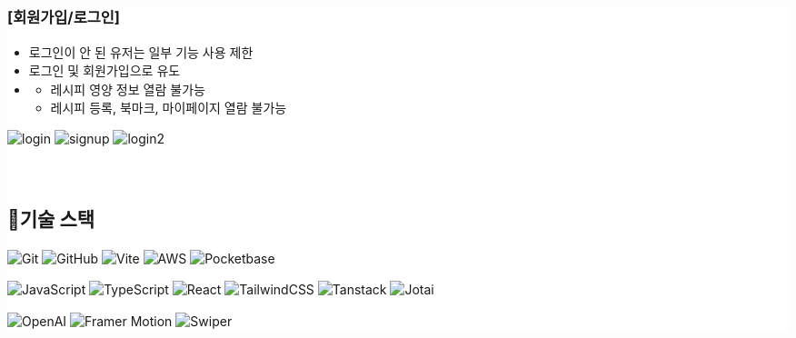### [회원가입/로그인]
- 로그인이 안 된 유저는 일부 기능 사용 제한
- 로그인 및 회원가입으로 유도
- - 레시피 영양 정보 열람 불가능
  - 레시피 등록, 북마크, 마이페이지 열람 불가능

![login](https://github.com/FRONTENDSCHOOL8/HealthyP/assets/74591618/c11c13b0-d74f-4fd9-a123-d829f1a259f4)
![signup](https://github.com/FRONTENDSCHOOL8/HealthyP/assets/74591618/a3a94833-4dae-4ec7-a3ec-1b46bde6cb09)
![login2](https://github.com/FRONTENDSCHOOL8/HealthyP/assets/74591618/a10785f6-cba9-489e-bb1f-720fae108be2)


<br/>

## 🦉기술 스택
![Git](https://img.shields.io/badge/Git-F05032?style=for-the-badge&logo=git&logoColor=white)
![GitHub](https://img.shields.io/badge/GitHub-181717?style=for-the-badge&logo=github&logoColor=white)
![Vite](https://img.shields.io/badge/Vite-B73BFE?style=for-the-badge&logo=vite&logoColor=FFD62E)
![AWS](https://img.shields.io/badge/Amazon_AWS-232F3E?style=for-the-badge&logo=amazon-aws&logoColor=white)
![Pocketbase](https://img.shields.io/badge/Pocketbase-0052CC?style=for-the-badge&logo=pocketbase&logoColor=white)

![JavaScript](https://img.shields.io/badge/JavaScript-F7DF1E?style=for-the-badge&logo=javascript&logoColor=black)
![TypeScript](https://img.shields.io/badge/TypeScript-3178C6?style=for-the-badge&logo=typescript&logoColor=white)
![React](https://img.shields.io/badge/React-20232A?style=for-the-badge&logo=react&logoColor=61DAFB)
![TailwindCSS](https://img.shields.io/badge/Tailwind_CSS-38B2AC?style=for-the-badge&logo=tailwind-css&logoColor=white)
![Tanstack](https://img.shields.io/badge/Tanstack-FF4154?style=for-the-badge&logo=react-query&logoColor=white)
![Jotai](https://img.shields.io/badge/Jotai-764ABC?style=for-the-badge&logo=jotai&logoColor=white)

![OpenAI](https://img.shields.io/badge/OpenAI-412991?style=for-the-badge&logo=openai&logoColor=white)
![Framer Motion](https://img.shields.io/badge/Framer_Motion-0055FF?style=for-the-badge&logo=framer&logoColor=white)
![Swiper](https://img.shields.io/badge/Swiper.js-6332F6?style=for-the-badge&logo=swiper&logoColor=white)
